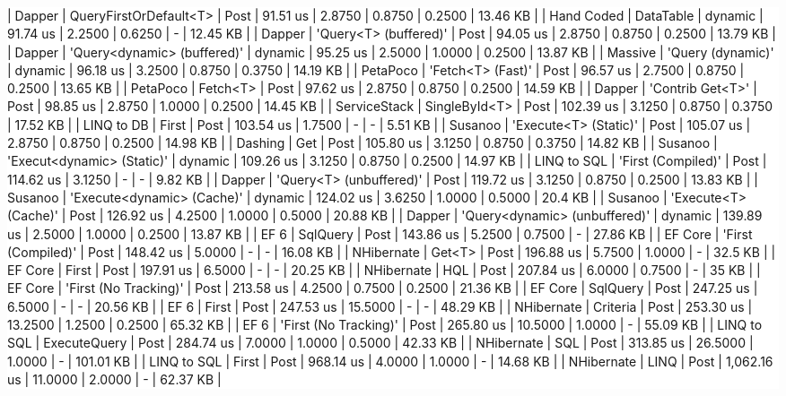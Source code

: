 |       Dapper |        QueryFirstOrDefault&lt;T&gt; |    Post |    91.51 us |  2.8750 | 0.8750 | 0.2500 |  13.46 KB |
|   Hand Coded |                     DataTable | dynamic |    91.74 us |  2.2500 | 0.6250 |      - |  12.45 KB |
|       Dapper |         &#39;Query&lt;T&gt; (buffered)&#39; |    Post |    94.05 us |  2.8750 | 0.8750 | 0.2500 |  13.79 KB |
|       Dapper |   &#39;Query&lt;dynamic&gt; (buffered)&#39; | dynamic |    95.25 us |  2.5000 | 1.0000 | 0.2500 |  13.87 KB |
|      Massive |             &#39;Query (dynamic)&#39; | dynamic |    96.18 us |  3.2500 | 0.8750 | 0.3750 |  14.19 KB |
|     PetaPoco |             &#39;Fetch&lt;T&gt; (Fast)&#39; |    Post |    96.57 us |  2.7500 | 0.8750 | 0.2500 |  13.65 KB |
|     PetaPoco |                      Fetch&lt;T&gt; |    Post |    97.62 us |  2.8750 | 0.8750 | 0.2500 |  14.59 KB |
|       Dapper |              &#39;Contrib Get&lt;T&gt;&#39; |    Post |    98.85 us |  2.8750 | 1.0000 | 0.2500 |  14.45 KB |
| ServiceStack |                 SingleById&lt;T&gt; |    Post |   102.39 us |  3.1250 | 0.8750 | 0.3750 |  17.52 KB |
|   LINQ to DB |                         First |    Post |   103.54 us |  1.7500 |      - |      - |   5.51 KB |
|      Susanoo |         &#39;Execute&lt;T&gt; (Static)&#39; |    Post |   105.07 us |  2.8750 | 0.8750 | 0.2500 |  14.98 KB |
|      Dashing |                           Get |    Post |   105.80 us |  3.1250 | 0.8750 | 0.3750 |  14.82 KB |
|      Susanoo |    &#39;Execut&lt;dynamic&gt; (Static)&#39; | dynamic |   109.26 us |  3.1250 | 0.8750 | 0.2500 |  14.97 KB |
|  LINQ to SQL |            &#39;First (Compiled)&#39; |    Post |   114.62 us |  3.1250 |      - |      - |   9.82 KB |
|       Dapper |       &#39;Query&lt;T&gt; (unbuffered)&#39; |    Post |   119.72 us |  3.1250 | 0.8750 | 0.2500 |  13.83 KB |
|      Susanoo |    &#39;Execute&lt;dynamic&gt; (Cache)&#39; | dynamic |   124.02 us |  3.6250 | 1.0000 | 0.5000 |   20.4 KB |
|      Susanoo |          &#39;Execute&lt;T&gt; (Cache)&#39; |    Post |   126.92 us |  4.2500 | 1.0000 | 0.5000 |  20.88 KB |
|       Dapper | &#39;Query&lt;dynamic&gt; (unbuffered)&#39; | dynamic |   139.89 us |  2.5000 | 1.0000 | 0.2500 |  13.87 KB |
|         EF 6 |                      SqlQuery |    Post |   143.86 us |  5.2500 | 0.7500 |      - |  27.86 KB |
|      EF Core |            &#39;First (Compiled)&#39; |    Post |   148.42 us |  5.0000 |      - |      - |  16.08 KB |
|   NHibernate |                        Get&lt;T&gt; |    Post |   196.88 us |  5.7500 | 1.0000 |      - |   32.5 KB |
|      EF Core |                         First |    Post |   197.91 us |  6.5000 |      - |      - |  20.25 KB |
|   NHibernate |                           HQL |    Post |   207.84 us |  6.0000 | 0.7500 |      - |     35 KB |
|      EF Core |         &#39;First (No Tracking)&#39; |    Post |   213.58 us |  4.2500 | 0.7500 | 0.2500 |  21.36 KB |
|      EF Core |                      SqlQuery |    Post |   247.25 us |  6.5000 |      - |      - |  20.56 KB |
|         EF 6 |                         First |    Post |   247.53 us | 15.5000 |      - |      - |  48.29 KB |
|   NHibernate |                      Criteria |    Post |   253.30 us | 13.2500 | 1.2500 | 0.2500 |  65.32 KB |
|         EF 6 |         &#39;First (No Tracking)&#39; |    Post |   265.80 us | 10.5000 | 1.0000 |      - |  55.09 KB |
|  LINQ to SQL |                  ExecuteQuery |    Post |   284.74 us |  7.0000 | 1.0000 | 0.5000 |  42.33 KB |
|   NHibernate |                           SQL |    Post |   313.85 us | 26.5000 | 1.0000 |      - | 101.01 KB |
|  LINQ to SQL |                         First |    Post |   968.14 us |  4.0000 | 1.0000 |      - |  14.68 KB |
|   NHibernate |                          LINQ |    Post | 1,062.16 us | 11.0000 | 2.0000 |      - |  62.37 KB |
